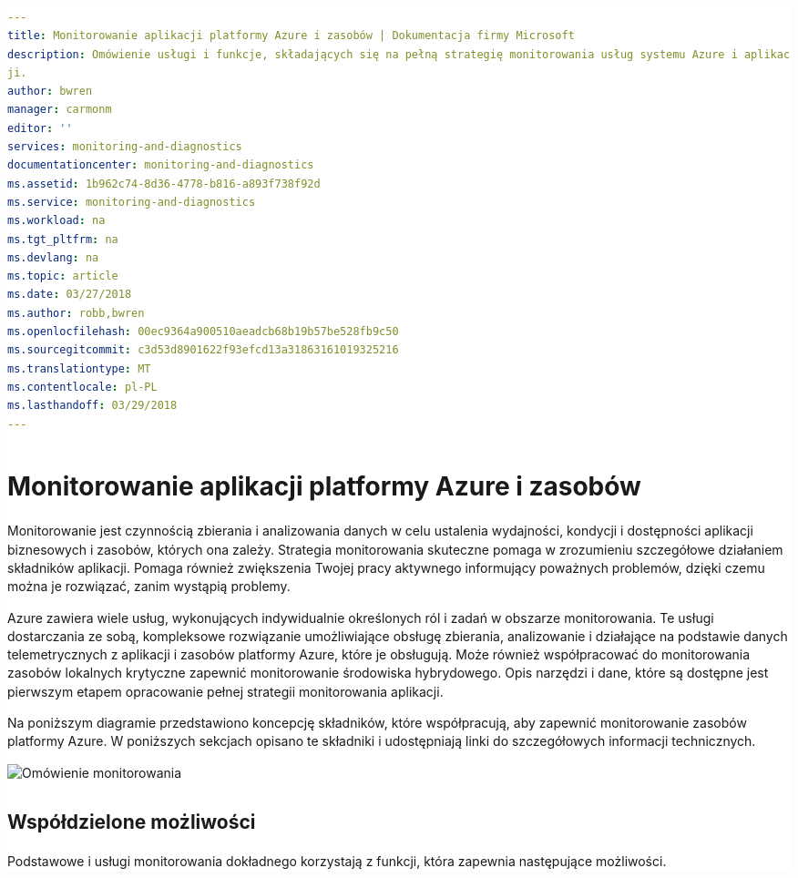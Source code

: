 ```yaml
---
title: Monitorowanie aplikacji platformy Azure i zasobów | Dokumentacja firmy Microsoft
description: Omówienie usługi i funkcje, składających się na pełną strategię monitorowania usług systemu Azure i aplikacji.
author: bwren
manager: carmonm
editor: ''
services: monitoring-and-diagnostics
documentationcenter: monitoring-and-diagnostics
ms.assetid: 1b962c74-8d36-4778-b816-a893f738f92d
ms.service: monitoring-and-diagnostics
ms.workload: na
ms.tgt_pltfrm: na
ms.devlang: na
ms.topic: article
ms.date: 03/27/2018
ms.author: robb,bwren
ms.openlocfilehash: 00ec9364a900510aeadcb68b19b57be528fb9c50
ms.sourcegitcommit: c3d53d8901622f93efcd13a31863161019325216
ms.translationtype: MT
ms.contentlocale: pl-PL
ms.lasthandoff: 03/29/2018
---
```

# <a name="monitoring-azure-applications-and-resources"></a>Monitorowanie aplikacji platformy Azure i zasobów

Monitorowanie jest czynnością zbierania i analizowania danych w celu ustalenia wydajności, kondycji i dostępności aplikacji biznesowych i zasobów, których ona zależy. Strategia monitorowania skuteczne pomaga w zrozumieniu szczegółowe działaniem składników aplikacji. Pomaga również zwiększenia Twojej pracy aktywnego informujący poważnych problemów, dzięki czemu można je rozwiązać, zanim wystąpią problemy.

Azure zawiera wiele usług, wykonujących indywidualnie określonych ról i zadań w obszarze monitorowania. Te usługi dostarczania ze sobą, kompleksowe rozwiązanie umożliwiające obsługę zbierania, analizowanie i działające na podstawie danych telemetrycznych z aplikacji i zasobów platformy Azure, które je obsługują. Może również współpracować do monitorowania zasobów lokalnych krytyczne zapewnić monitorowanie środowiska hybrydowego. Opis narzędzi i dane, które są dostępne jest pierwszym etapem opracowanie pełnej strategii monitorowania aplikacji. 

Na poniższym diagramie przedstawiono koncepcję składników, które współpracują, aby zapewnić monitorowanie zasobów platformy Azure. W poniższych sekcjach opisano te składniki i udostępniają linki do szczegółowych informacji technicznych.

![Omówienie monitorowania](media/monitoring-overview/monitoring-products-overview.png)


## <a name="shared-capabilities"></a>Współdzielone możliwości
Podstawowe i usługi monitorowania dokładnego korzystają z funkcji, która zapewnia następujące możliwości. 
